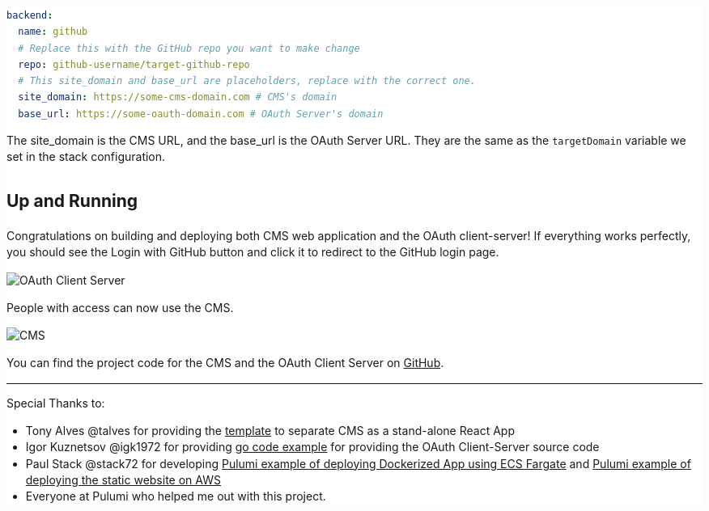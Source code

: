 ```yaml
backend:
  name: github
  # Replace this with the GitHub repo you want to make change
  repo: github-username/target-github-repo
  # This site_domain and base_url are placeholders, replace with the correct one.
  site_domain: https://some-cms-domain.com # CMS's domain
  base_url: https://some-oauth-domain.com # OAuth Server's domain
```

The site_domain is the CMS URL, and the base_url is the OAuth Server URL. They are the same as the `targetDomain` variable we set in the stack configuration.

## Up and Running

Congratulations on building and deploying both CMS web application and the OAuth client-server! If everything works perfectly, you should see the Login with GitHub button and click it to redirect to the GitHub login page.

![OAuth Client Server](./oauth-client-server.jpg)

People with access can now use the CMS.

![CMS](./cms.jpg)

You can find the project code for the CMS and the OAuth Client Server on [GitHub](https://github.com/pulumi/examples/tree/master/aws-ts-netlify-cms-and-oauth/).

---

Special Thanks to:

- Tony Alves @talves for providing the [template](https://github.com/ADARTA/netlify-cms-react-example) to separate CMS as a stand-alone React App
- Igor Kuznetsov @igk1972 for providing [go code example](https://github.com/igk1972/netlify-cms-oauth-provider-go) for providing the OAuth Client-Server source code
- Paul Stack @stack72 for developing [Pulumi example of deploying Dockerized App using ECS Fargate](https://github.com/pulumi/examples/tree/master/aws-ts-hello-fargate) and [Pulumi example of deploying the static website on AWS](https://github.com/pulumi/examples/tree/master/aws-ts-static-website)
- Everyone at Pulumi who helped me out with this project.
